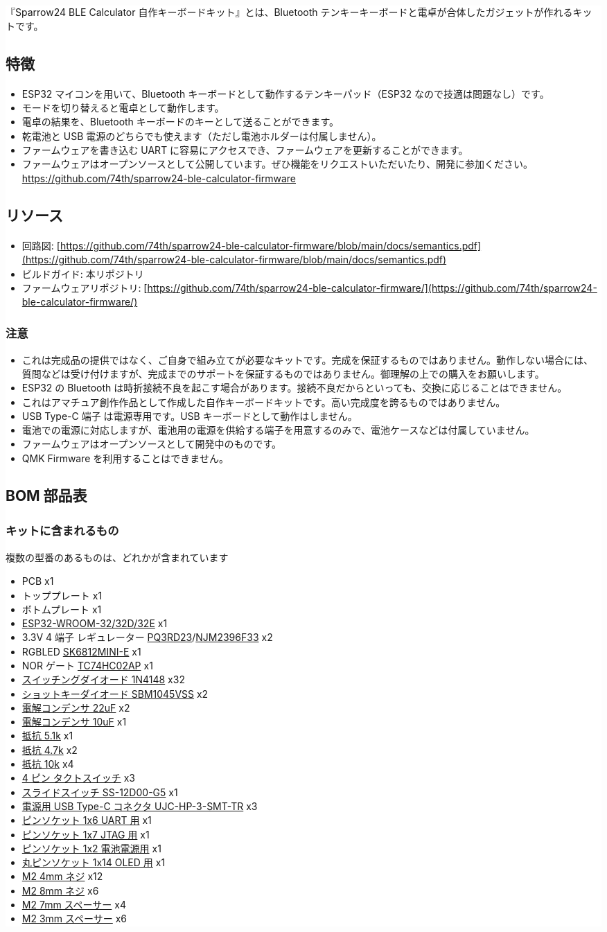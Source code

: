 『Sparrow24 BLE Calculator 自作キーボードキット』とは、Bluetooth テンキーキーボードと電卓が合体したガジェットが作れるキットです。

## 特徴

- ESP32 マイコンを用いて、Bluetooth キーボードとして動作するテンキーパッド（ESP32 なので技適は問題なし）です。
- モードを切り替えると電卓として動作します。
- 電卓の結果を、Bluetooth キーボードのキーとして送ることができます。
- 乾電池と USB 電源のどちらでも使えます（ただし電池ホルダーは付属しません）。
- ファームウェアを書き込む UART に容易にアクセスでき、ファームウェアを更新することができます。
- ファームウェアはオープンソースとして公開しています。ぜひ機能をリクエストいただいたり、開発に参加ください。 https://github.com/74th/sparrow24-ble-calculator-firmware

## リソース

- 回路図: [https://github.com/74th/sparrow24-ble-calculator-firmware/blob/main/docs/semantics.pdf](https://github.com/74th/sparrow24-ble-calculator-firmware/blob/main/docs/semantics.pdf)
- ビルドガイド: 本リポジトリ
- ファームウェアリポジトリ: [https://github.com/74th/sparrow24-ble-calculator-firmware/](https://github.com/74th/sparrow24-ble-calculator-firmware/)

### 注意

- これは完成品の提供ではなく、ご自身で組み立てが必要なキットです。完成を保証するものではありません。動作しない場合には、質問などは受け付けますが、完成までのサポートを保証するものではありません。御理解の上での購入をお願いします。
- ESP32 の Bluetooth は時折接続不良を起こす場合があります。接続不良だからといっても、交換に応じることはできません。
- これはアマチュア創作作品として作成した自作キーボードキットです。高い完成度を誇るものではありません。
- USB Type-C 端子 は電源専用です。USB キーボードとして動作はしません。
- 電池での電源に対応しますが、電池用の電源を供給する端子を用意するのみで、電池ケースなどは付属していません。
- ファームウェアはオープンソースとして開発中のものです。
- QMK Firmware を利用することはできません。

## BOM 部品表

### キットに含まれるもの

複数の型番のあるものは、どれかが含まれています

- PCB x1
- トッププレート x1
- ボトムプレート x1
- [ESP32-WROOM-32/32D/32E](https://akizukidenshi.com/catalog/g/gM-15675/) x1
- 3.3V 4 端子 レギュレーター [PQ3RD23](https://akizukidenshi.com/catalog/g/gI-01177/)/[NJM2396F33](https://akizukidenshi.com/catalog/g/gI-09261/) x2
- RGBLED [SK6812MINI-E](https://akizukidenshi.com/catalog/g/gI-15478/) x1
- NOR ゲート [TC74HC02AP](https://akizukidenshi.com/catalog/g/gI-11489/) x1
- [スイッチングダイオード 1N4148](https://akizukidenshi.com/catalog/g/gI-00941/) x32
- [ショットキーダイオード SBM1045VSS](https://akizukidenshi.com/catalog/g/gI-06168/) x2
- [電解コンデンサ 22uF](https://akizukidenshi.com/catalog/g/gP-03177/) x2
- [電解コンデンサ 10uF](https://akizukidenshi.com/catalog/g/gP-03116/) x1
- [抵抗 5.1k](https://akizukidenshi.com/catalog/g/gR-16512/) x1
- [抵抗 4.7k](https://akizukidenshi.com/catalog/g/gR-16472/) x2
- [抵抗 10k](https://akizukidenshi.com/catalog/g/gR-16103/) x4
- [4 ピン タクトスイッチ](TS-0606-F-N-BLK) x3
- [スライドスイッチ SS-12D00-G5](https://akizukidenshi.com/catalog/g/gP-08790/) x1
- [電源用 USB Type-C コネクタ UJC-HP-3-SMT-TR](https://akizukidenshi.com/catalog/g/gC-16438/) x3
- [ピンソケット 1x6 UART 用](https://akizukidenshi.com/catalog/g/gC-05779/) x1
- [ピンソケット 1x7 JTAG 用](https://akizukidenshi.com/catalog/g/gC-05779/) x1
- [ピンソケット 1x2 電池電源用](https://akizukidenshi.com/catalog/g/gC-05779/) x1
- [丸ピンソケット 1x14 OLED 用](https://akizukidenshi.com/catalog/g/gP-01591/) x1
- [M2 4mm ネジ](https://www.monotaro.com/p/4926/2744/?displayId=5) x12
- [M2 8mm ネジ](https://www.monotaro.com/p/4926/2586/) x6
- [M2 7mm スペーサー](https://www.monotaro.com/p/1115/0773/) x4
- [M2 3mm スペーサー](https://www.monotaro.com/p/1115/0694/) x6